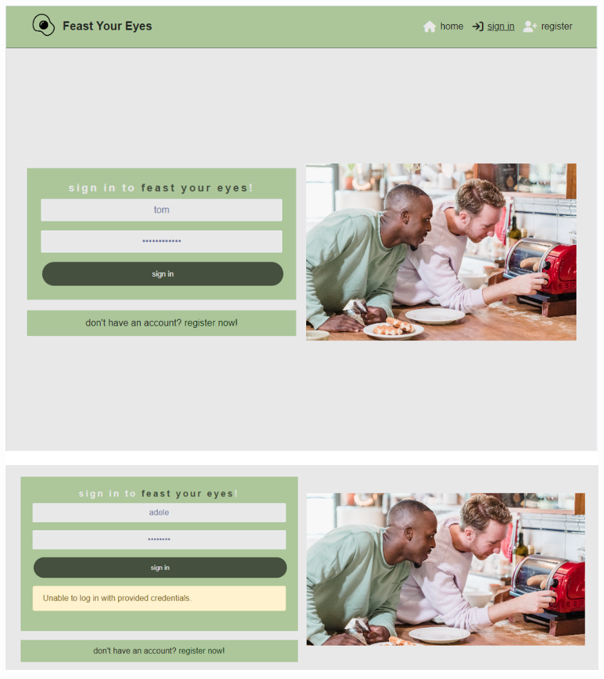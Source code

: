 ![Sign in](documentation/supporting_images/fye_sign_in.png)

![Sign in error](documentation/supporting_images/fye_sign_in_error.png)
